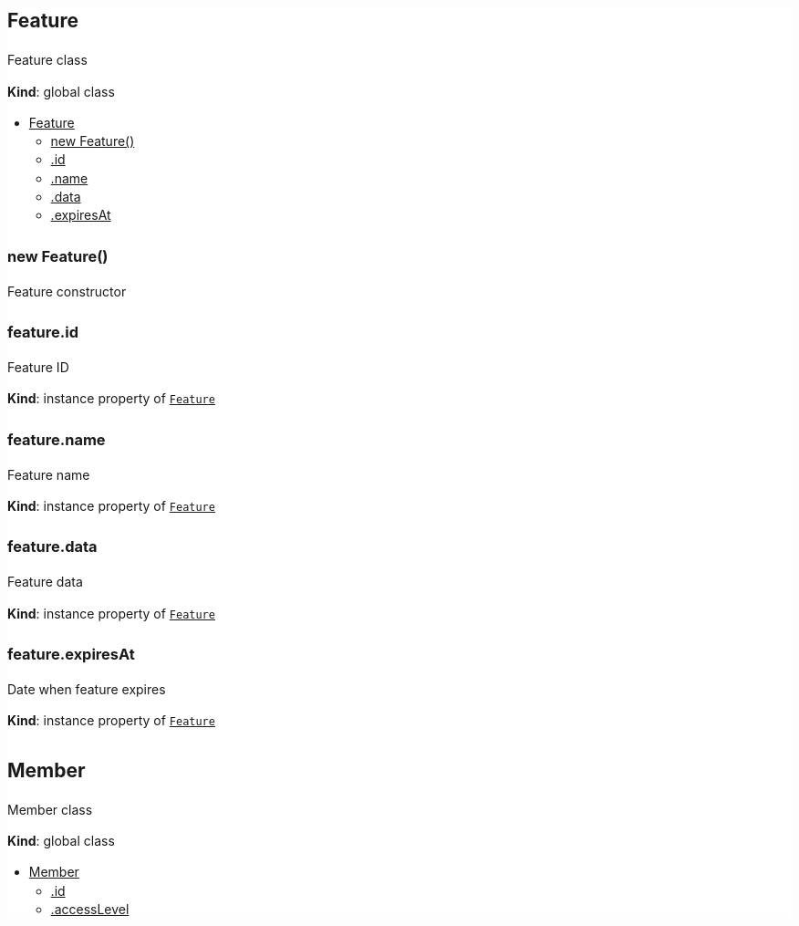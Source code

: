 <a name="Feature"></a>

## Feature
Feature class

**Kind**: global class  

* [Feature](#Feature)
    * [new Feature()](#new_Feature_new)
    * [.id](#Feature+id)
    * [.name](#Feature+name)
    * [.data](#Feature+data)
    * [.expiresAt](#Feature+expiresAt)

<a name="new_Feature_new"></a>

### new Feature()
Feature constructor

<a name="Feature+id"></a>

### feature.id
Feature ID

**Kind**: instance property of [<code>Feature</code>](#Feature)  
<a name="Feature+name"></a>

### feature.name
Feature name

**Kind**: instance property of [<code>Feature</code>](#Feature)  
<a name="Feature+data"></a>

### feature.data
Feature data

**Kind**: instance property of [<code>Feature</code>](#Feature)  
<a name="Feature+expiresAt"></a>

### feature.expiresAt
Date when feature expires

**Kind**: instance property of [<code>Feature</code>](#Feature)  
<a name="Member"></a>

## Member
Member class

**Kind**: global class  

* [Member](#Member)
    * [.id](#Member+id)
    * [.accessLevel](#Member+accessLevel)
